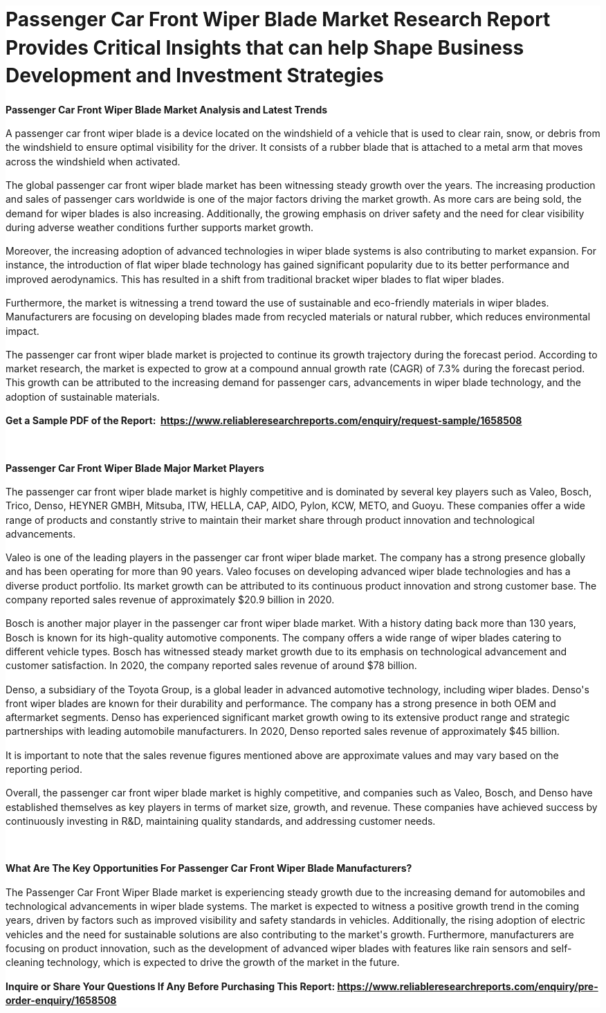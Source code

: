 <p><h1>Passenger Car Front Wiper Blade Market Research Report Provides Critical Insights that can help Shape Business Development and Investment Strategies</h1></p><p><strong>Passenger Car Front Wiper Blade Market Analysis and Latest Trends</strong></p>
<p><p>A passenger car front wiper blade is a device located on the windshield of a vehicle that is used to clear rain, snow, or debris from the windshield to ensure optimal visibility for the driver. It consists of a rubber blade that is attached to a metal arm that moves across the windshield when activated.</p><p>The global passenger car front wiper blade market has been witnessing steady growth over the years. The increasing production and sales of passenger cars worldwide is one of the major factors driving the market growth. As more cars are being sold, the demand for wiper blades is also increasing. Additionally, the growing emphasis on driver safety and the need for clear visibility during adverse weather conditions further supports market growth.</p><p>Moreover, the increasing adoption of advanced technologies in wiper blade systems is also contributing to market expansion. For instance, the introduction of flat wiper blade technology has gained significant popularity due to its better performance and improved aerodynamics. This has resulted in a shift from traditional bracket wiper blades to flat wiper blades.</p><p>Furthermore, the market is witnessing a trend toward the use of sustainable and eco-friendly materials in wiper blades. Manufacturers are focusing on developing blades made from recycled materials or natural rubber, which reduces environmental impact.</p><p>The passenger car front wiper blade market is projected to continue its growth trajectory during the forecast period. According to market research, the market is expected to grow at a compound annual growth rate (CAGR) of 7.3% during the forecast period. This growth can be attributed to the increasing demand for passenger cars, advancements in wiper blade technology, and the adoption of sustainable materials.</p></p>
<p><strong>Get a Sample PDF of the Report:&nbsp; <a href="https://www.reliableresearchreports.com/enquiry/request-sample/1658508">https://www.reliableresearchreports.com/enquiry/request-sample/1658508</a></strong></p>
<p>&nbsp;</p>
<p><strong>Passenger Car Front Wiper Blade Major Market Players</strong></p>
<p><p>The passenger car front wiper blade market is highly competitive and is dominated by several key players such as Valeo, Bosch, Trico, Denso, HEYNER GMBH, Mitsuba, ITW, HELLA, CAP, AIDO, Pylon, KCW, METO, and Guoyu. These companies offer a wide range of products and constantly strive to maintain their market share through product innovation and technological advancements.</p><p>Valeo is one of the leading players in the passenger car front wiper blade market. The company has a strong presence globally and has been operating for more than 90 years. Valeo focuses on developing advanced wiper blade technologies and has a diverse product portfolio. Its market growth can be attributed to its continuous product innovation and strong customer base. The company reported sales revenue of approximately $20.9 billion in 2020.</p><p>Bosch is another major player in the passenger car front wiper blade market. With a history dating back more than 130 years, Bosch is known for its high-quality automotive components. The company offers a wide range of wiper blades catering to different vehicle types. Bosch has witnessed steady market growth due to its emphasis on technological advancement and customer satisfaction. In 2020, the company reported sales revenue of around $78 billion.</p><p>Denso, a subsidiary of the Toyota Group, is a global leader in advanced automotive technology, including wiper blades. Denso's front wiper blades are known for their durability and performance. The company has a strong presence in both OEM and aftermarket segments. Denso has experienced significant market growth owing to its extensive product range and strategic partnerships with leading automobile manufacturers. In 2020, Denso reported sales revenue of approximately $45 billion.</p><p>It is important to note that the sales revenue figures mentioned above are approximate values and may vary based on the reporting period.</p><p>Overall, the passenger car front wiper blade market is highly competitive, and companies such as Valeo, Bosch, and Denso have established themselves as key players in terms of market size, growth, and revenue. These companies have achieved success by continuously investing in R&D, maintaining quality standards, and addressing customer needs.</p></p>
<p>&nbsp;</p>
<p><strong>What Are The Key Opportunities For Passenger Car Front Wiper Blade Manufacturers?</strong></p>
<p><p>The Passenger Car Front Wiper Blade market is experiencing steady growth due to the increasing demand for automobiles and technological advancements in wiper blade systems. The market is expected to witness a positive growth trend in the coming years, driven by factors such as improved visibility and safety standards in vehicles. Additionally, the rising adoption of electric vehicles and the need for sustainable solutions are also contributing to the market's growth. Furthermore, manufacturers are focusing on product innovation, such as the development of advanced wiper blades with features like rain sensors and self-cleaning technology, which is expected to drive the growth of the market in the future.</p></p>
<p><strong>Inquire or Share Your Questions If Any Before Purchasing This Report: <a href="https://www.reliableresearchreports.com/enquiry/pre-order-enquiry/1658508">https://www.reliableresearchreports.com/enquiry/pre-order-enquiry/1658508</a></strong></p>